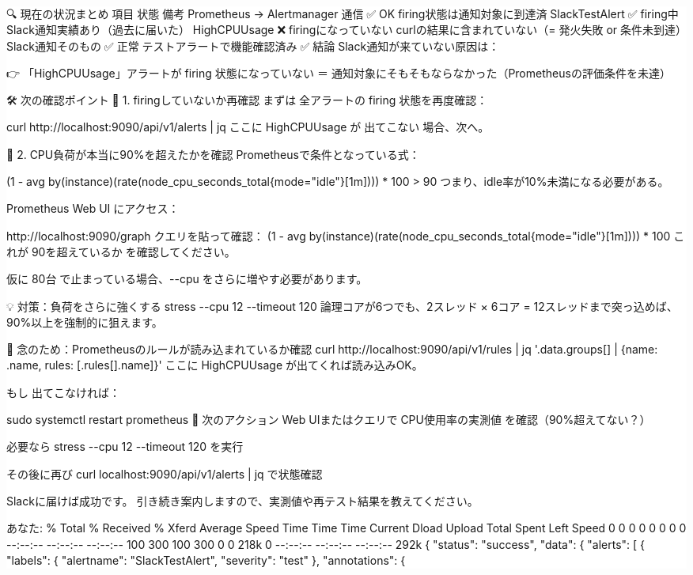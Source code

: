 🔍 現在の状況まとめ
項目	状態	備考
Prometheus → Alertmanager 通信	✅ OK	firing状態は通知対象に到達済
SlackTestAlert	✅ firing中	Slack通知実績あり（過去に届いた）
HighCPUUsage	❌ firingになっていない	curlの結果に含まれていない（= 発火失敗 or 条件未到達）
Slack通知そのもの	✅ 正常	テストアラートで機能確認済み
✅ 結論
Slack通知が来ていない原因は：

👉 「HighCPUUsage」アラートが firing 状態になっていない
＝ 通知対象にそもそもならなかった（Prometheusの評価条件を未達）

🛠 次の確認ポイント
🔹 1. firingしていないか再確認
まずは 全アラートの firing 状態を再度確認：

curl http://localhost:9090/api/v1/alerts | jq
ここに HighCPUUsage が 出てこない 場合、次へ。

🔹 2. CPU負荷が本当に90%を超えたかを確認
Prometheusで条件となっている式：

(1 - avg by(instance)(rate(node_cpu_seconds_total{mode="idle"}[1m]))) * 100 > 90
つまり、idle率が10%未満になる必要がある。

Prometheus Web UI にアクセス：

http://localhost:9090/graph
クエリを貼って確認：
(1 - avg by(instance)(rate(node_cpu_seconds_total{mode="idle"}[1m]))) * 100
これが 90を超えているか を確認してください。

仮に 80台 で止まっている場合、--cpu をさらに増やす必要があります。

💡 対策：負荷をさらに強くする
stress --cpu 12 --timeout 120
論理コアが6つでも、2スレッド × 6コア = 12スレッドまで突っ込めば、90%以上を強制的に狙えます。

📌 念のため：Prometheusのルールが読み込まれているか確認
curl http://localhost:9090/api/v1/rules | jq '.data.groups[] | {name: .name, rules: [.rules[].name]}'
ここに HighCPUUsage が出てくれば読み込みOK。

もし 出てこなければ：

sudo systemctl restart prometheus
🧭 次のアクション
Web UIまたはクエリで CPU使用率の実測値 を確認（90%超えてない？）

必要なら stress --cpu 12 --timeout 120 を実行

その後に再び curl localhost:9090/api/v1/alerts | jq で状態確認

Slackに届けば成功です。
引き続き案内しますので、実測値や再テスト結果を教えてください。

あなた:
  % Total    % Received % Xferd  Average Speed   Time    Time     Time  Current
                                 Dload  Upload   Total   Spent    Left  Speed
  0     0    0     0    0     0      0      0 --:--:-- --:--:-- --:--:--     100   300  100   300    0     0   218k      0 --:--:-- --:--:-- --:--:--  292k
{
  "status": "success",
  "data": {
    "alerts": [
      {
        "labels": {
          "alertname": "SlackTestAlert",
          "severity": "test"
        },
        "annotations": {